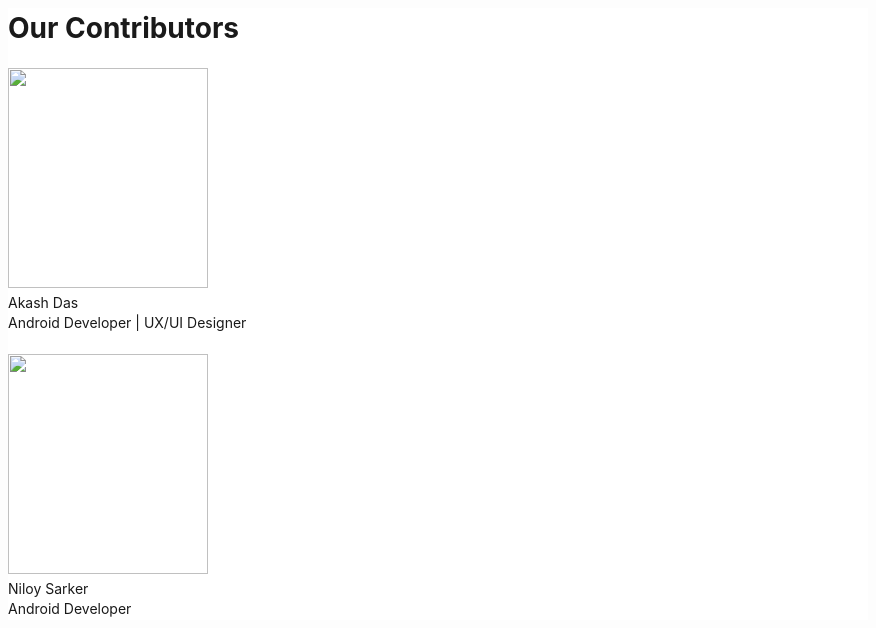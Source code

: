 # Our Contributors

<p align="left" >
 <img src="https://user-images.githubusercontent.com/69858580/104106061-ffa1ab00-52dc-11eb-8377-a0c520db2fe3.jpg" width="200" height="220" />
  <br> Akash Das
  <br> Android Developer | UX/UI Designer <br> <br>
 <img src="https://user-images.githubusercontent.com/69858580/104820791-7b61a180-5861-11eb-89e9-078fc88ec5a8.PNG" width="200" height="220" />
  <br> Niloy Sarker
  <br> Android Developer
</p>   

  
